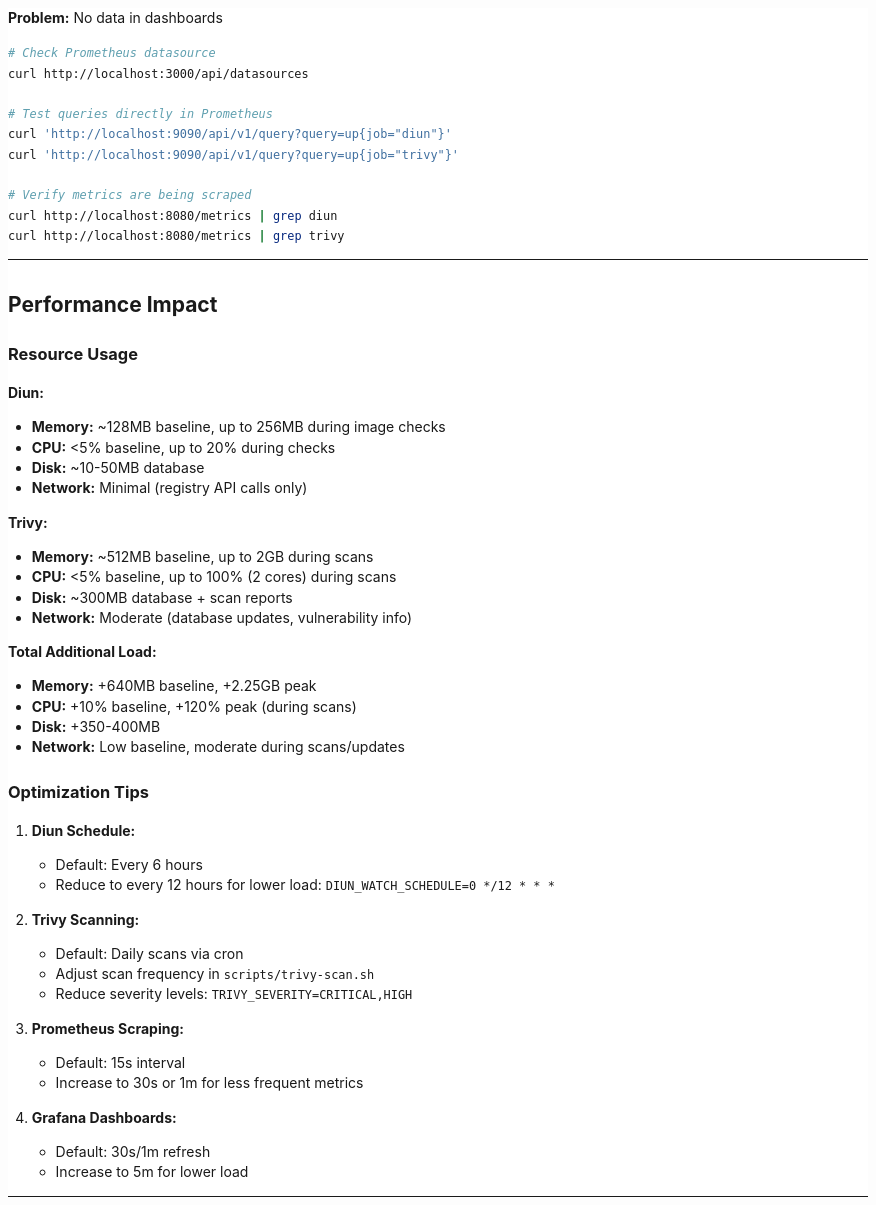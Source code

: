 **Problem:** No data in dashboards
```bash
# Check Prometheus datasource
curl http://localhost:3000/api/datasources

# Test queries directly in Prometheus
curl 'http://localhost:9090/api/v1/query?query=up{job="diun"}'
curl 'http://localhost:9090/api/v1/query?query=up{job="trivy"}'

# Verify metrics are being scraped
curl http://localhost:8080/metrics | grep diun
curl http://localhost:8080/metrics | grep trivy
```

---

## Performance Impact

### Resource Usage

**Diun:**
- **Memory:** ~128MB baseline, up to 256MB during image checks
- **CPU:** <5% baseline, up to 20% during checks
- **Disk:** ~10-50MB database
- **Network:** Minimal (registry API calls only)

**Trivy:**
- **Memory:** ~512MB baseline, up to 2GB during scans
- **CPU:** <5% baseline, up to 100% (2 cores) during scans
- **Disk:** ~300MB database + scan reports
- **Network:** Moderate (database updates, vulnerability info)

**Total Additional Load:**
- **Memory:** +640MB baseline, +2.25GB peak
- **CPU:** +10% baseline, +120% peak (during scans)
- **Disk:** +350-400MB
- **Network:** Low baseline, moderate during scans/updates

### Optimization Tips

1. **Diun Schedule:**
   - Default: Every 6 hours
   - Reduce to every 12 hours for lower load: `DIUN_WATCH_SCHEDULE=0 */12 * * *`

2. **Trivy Scanning:**
   - Default: Daily scans via cron
   - Adjust scan frequency in `scripts/trivy-scan.sh`
   - Reduce severity levels: `TRIVY_SEVERITY=CRITICAL,HIGH`

3. **Prometheus Scraping:**
   - Default: 15s interval
   - Increase to 30s or 1m for less frequent metrics

4. **Grafana Dashboards:**
   - Default: 30s/1m refresh
   - Increase to 5m for lower load

---